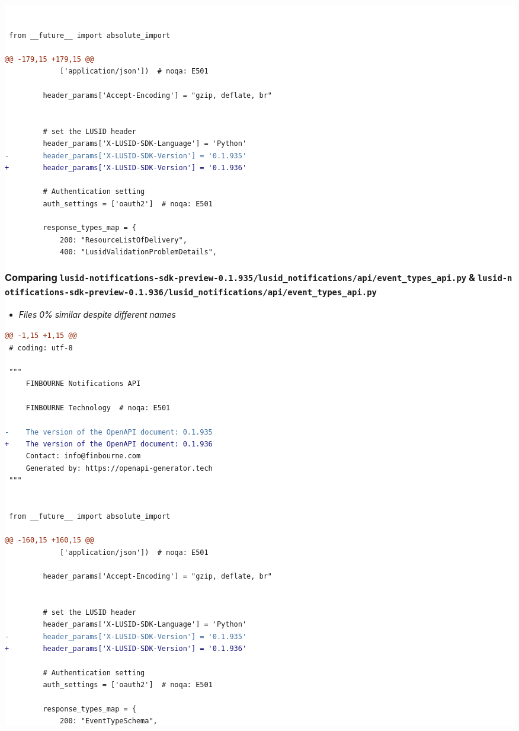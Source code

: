 ```diff
 
 
 from __future__ import absolute_import
 
@@ -179,15 +179,15 @@
             ['application/json'])  # noqa: E501
 
         header_params['Accept-Encoding'] = "gzip, deflate, br"
 
 
         # set the LUSID header
         header_params['X-LUSID-SDK-Language'] = 'Python'
-        header_params['X-LUSID-SDK-Version'] = '0.1.935'
+        header_params['X-LUSID-SDK-Version'] = '0.1.936'
 
         # Authentication setting
         auth_settings = ['oauth2']  # noqa: E501
 
         response_types_map = {
             200: "ResourceListOfDelivery",
             400: "LusidValidationProblemDetails",
```

### Comparing `lusid-notifications-sdk-preview-0.1.935/lusid_notifications/api/event_types_api.py` & `lusid-notifications-sdk-preview-0.1.936/lusid_notifications/api/event_types_api.py`

 * *Files 0% similar despite different names*

```diff
@@ -1,15 +1,15 @@
 # coding: utf-8
 
 """
     FINBOURNE Notifications API
 
     FINBOURNE Technology  # noqa: E501
 
-    The version of the OpenAPI document: 0.1.935
+    The version of the OpenAPI document: 0.1.936
     Contact: info@finbourne.com
     Generated by: https://openapi-generator.tech
 """
 
 
 from __future__ import absolute_import
 
@@ -160,15 +160,15 @@
             ['application/json'])  # noqa: E501
 
         header_params['Accept-Encoding'] = "gzip, deflate, br"
 
 
         # set the LUSID header
         header_params['X-LUSID-SDK-Language'] = 'Python'
-        header_params['X-LUSID-SDK-Version'] = '0.1.935'
+        header_params['X-LUSID-SDK-Version'] = '0.1.936'
 
         # Authentication setting
         auth_settings = ['oauth2']  # noqa: E501
 
         response_types_map = {
             200: "EventTypeSchema",
```